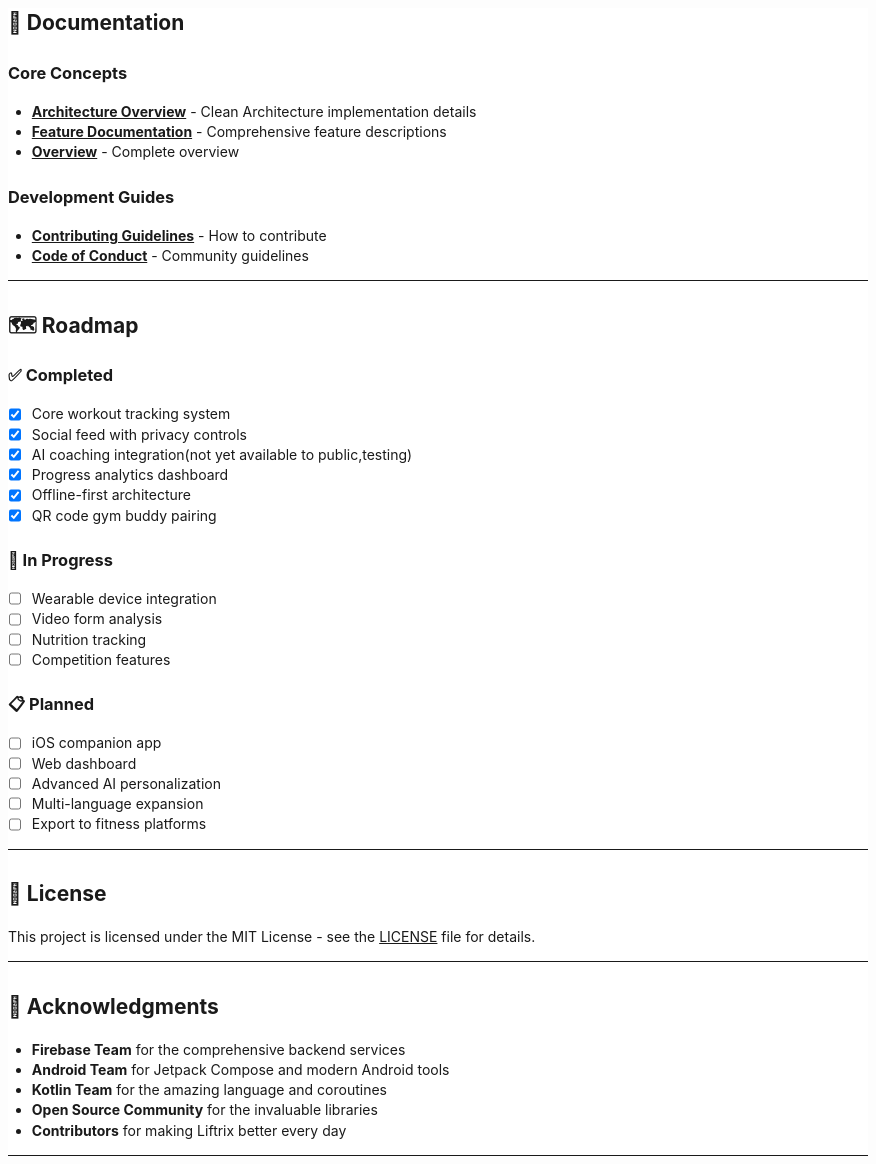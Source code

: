 
## 📖 Documentation

### Core Concepts

- **[Architecture Overview](docs/architecture.md)** - Clean Architecture implementation details
- **[Feature Documentation](docs/features.md)** - Comprehensive feature descriptions
- **[Overview](docs/overview.md)** - Complete overview

### Development Guides

- **[Contributing Guidelines](CONTRIBUTING.md)** - How to contribute
- **[Code of Conduct](CODE_OF_CONDUCT.md)** - Community guidelines

---

## 🗺️ Roadmap

### ✅ Completed
- [x] Core workout tracking system
- [x] Social feed with privacy controls
- [x] AI coaching integration(not yet available to public,testing)
- [x] Progress analytics dashboard
- [x] Offline-first architecture
- [x] QR code gym buddy pairing

### 🚧 In Progress
- [ ] Wearable device integration
- [ ] Video form analysis
- [ ] Nutrition tracking
- [ ] Competition features

### 📋 Planned
- [ ] iOS companion app
- [ ] Web dashboard
- [ ] Advanced AI personalization
- [ ] Multi-language expansion
- [ ] Export to fitness platforms

---

## 📄 License

This project is licensed under the MIT License - see the [LICENSE](LICENSE) file for details.

---

## 🙏 Acknowledgments

- **Firebase Team** for the comprehensive backend services
- **Android Team** for Jetpack Compose and modern Android tools
- **Kotlin Team** for the amazing language and coroutines
- **Open Source Community** for the invaluable libraries
- **Contributors** for making Liftrix better every day

---